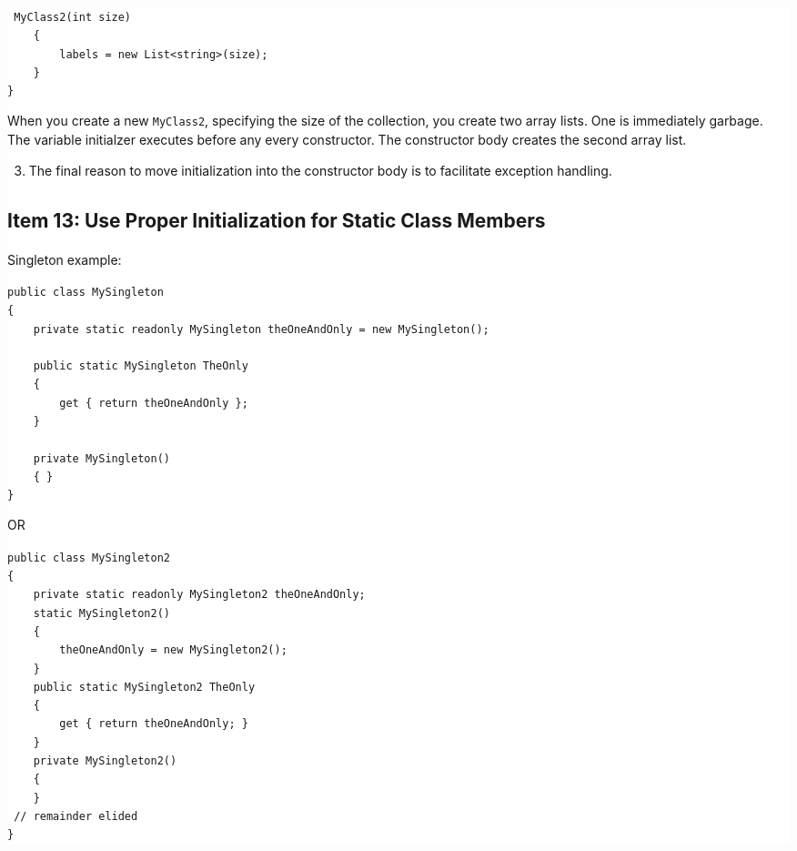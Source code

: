 ```
 MyClass2(int size)
    {
        labels = new List<string>(size);
    }
}
```
When you create a new `MyClass2`, specifying the size of the collection, you create two array lists. One is immediately garbage. The variable initialzer executes before any every constructor. The constructor body creates the second array list.

3. The final reason to move initialization into the constructor body is to facilitate exception handling. 

## Item 13: Use Proper Initialization for Static Class Members
Singleton example:
```
public class MySingleton
{
    private static readonly MySingleton theOneAndOnly = new MySingleton();

    public static MySingleton TheOnly
    {
        get { return theOneAndOnly };
    }

    private MySingleton()
    { }
}
```
OR
```
public class MySingleton2
{
    private static readonly MySingleton2 theOneAndOnly;
    static MySingleton2()
    {
        theOneAndOnly = new MySingleton2();
    }
    public static MySingleton2 TheOnly
    {
        get { return theOneAndOnly; }
    }
    private MySingleton2()
    {
    }
 // remainder elided
}

```

